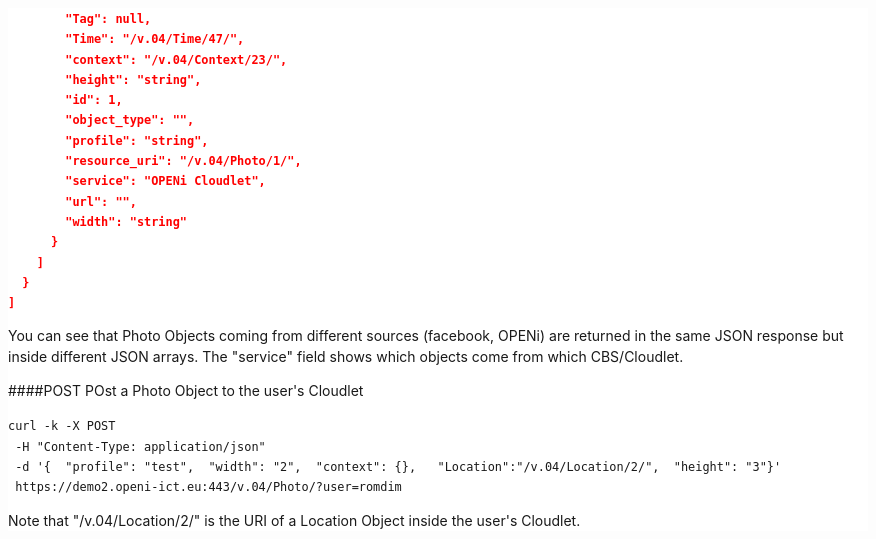 ```json
        "Tag": null,
        "Time": "/v.04/Time/47/",
        "context": "/v.04/Context/23/",
        "height": "string",
        "id": 1,
        "object_type": "",
        "profile": "string",
        "resource_uri": "/v.04/Photo/1/",
        "service": "OPENi Cloudlet",
        "url": "",
        "width": "string"
      }
    ]
  }
]
```
You can see that Photo Objects coming from different sources (facebook, OPENi) are returned in the same JSON response but inside different JSON arrays. The "service" field shows which objects come from which CBS/Cloudlet.  
  
  
  
####POST
POst a Photo Object to the user's Cloudlet
```html
curl -k -X POST 
 -H "Content-Type: application/json" 
 -d '{  "profile": "test",  "width": "2",  "context": {},   "Location":"/v.04/Location/2/",  "height": "3"}'  
 https://demo2.openi-ict.eu:443/v.04/Photo/?user=romdim
```
Note that "/v.04/Location/2/" is the URI of a Location Object inside the user's Cloudlet. 
